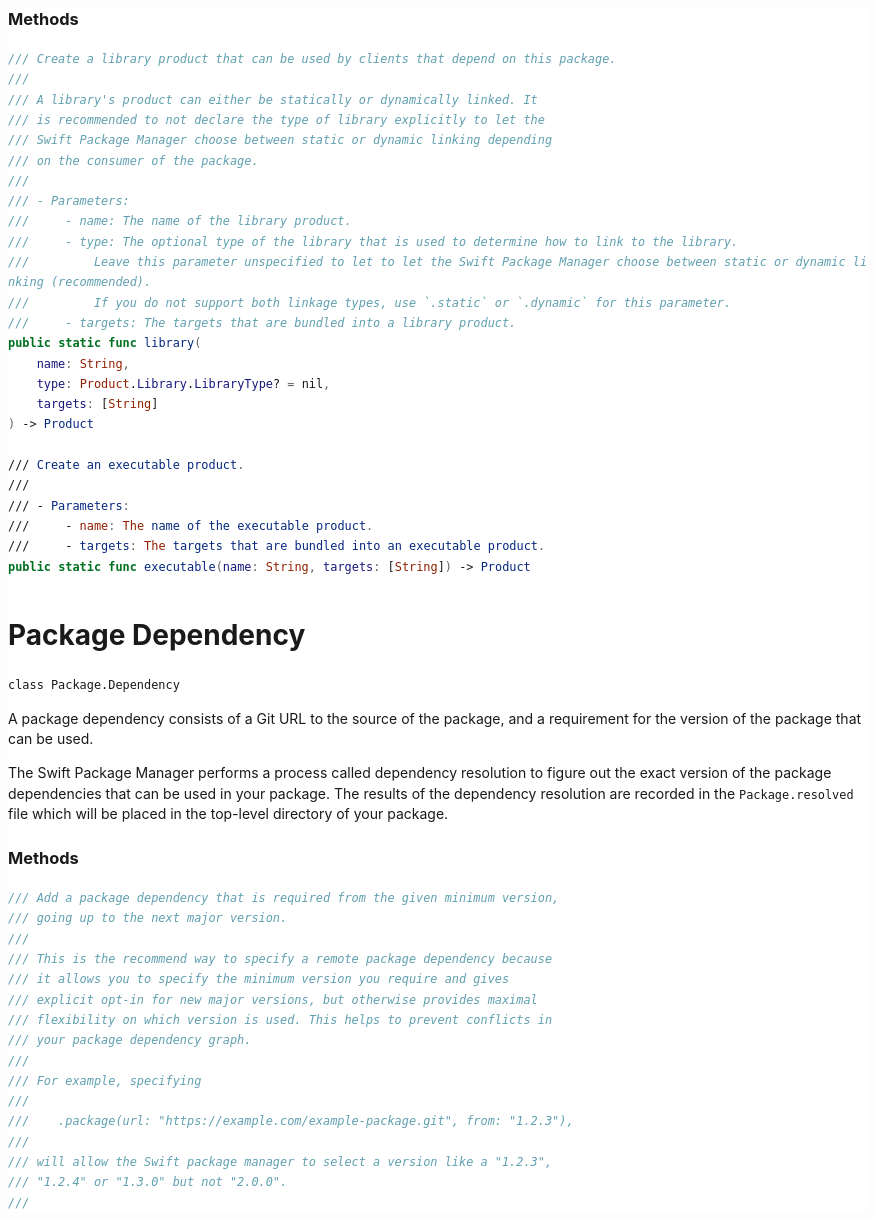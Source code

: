 ### Methods

```swift
/// Create a library product that can be used by clients that depend on this package.
///
/// A library's product can either be statically or dynamically linked. It
/// is recommended to not declare the type of library explicitly to let the
/// Swift Package Manager choose between static or dynamic linking depending
/// on the consumer of the package.
///
/// - Parameters:
///     - name: The name of the library product.
///     - type: The optional type of the library that is used to determine how to link to the library.
///         Leave this parameter unspecified to let to let the Swift Package Manager choose between static or dynamic linking (recommended).
///         If you do not support both linkage types, use `.static` or `.dynamic` for this parameter. 
///     - targets: The targets that are bundled into a library product.
public static func library(
    name: String,
    type: Product.Library.LibraryType? = nil,
    targets: [String]
) -> Product

/// Create an executable product.
///
/// - Parameters:
///     - name: The name of the executable product.
///     - targets: The targets that are bundled into an executable product.
public static func executable(name: String, targets: [String]) -> Product
```

# Package Dependency
`class Package.Dependency`

A package dependency consists of a Git URL to the source of the package,
and a requirement for the version of the package that can be used.

The Swift Package Manager performs a process called dependency resolution to
figure out the exact version of the package dependencies that can be used in
your package. The results of the dependency resolution are recorded in the
`Package.resolved` file which will be placed in the top-level directory of
your package.

### Methods

```swift
/// Add a package dependency that is required from the given minimum version,
/// going up to the next major version. 
///
/// This is the recommend way to specify a remote package dependency because
/// it allows you to specify the minimum version you require and gives
/// explicit opt-in for new major versions, but otherwise provides maximal
/// flexibility on which version is used. This helps to prevent conflicts in
/// your package dependency graph.
///
/// For example, specifying
///
///    .package(url: "https://example.com/example-package.git", from: "1.2.3"),
///
/// will allow the Swift package manager to select a version like a "1.2.3",
/// "1.2.4" or "1.3.0" but not "2.0.0".
///
```